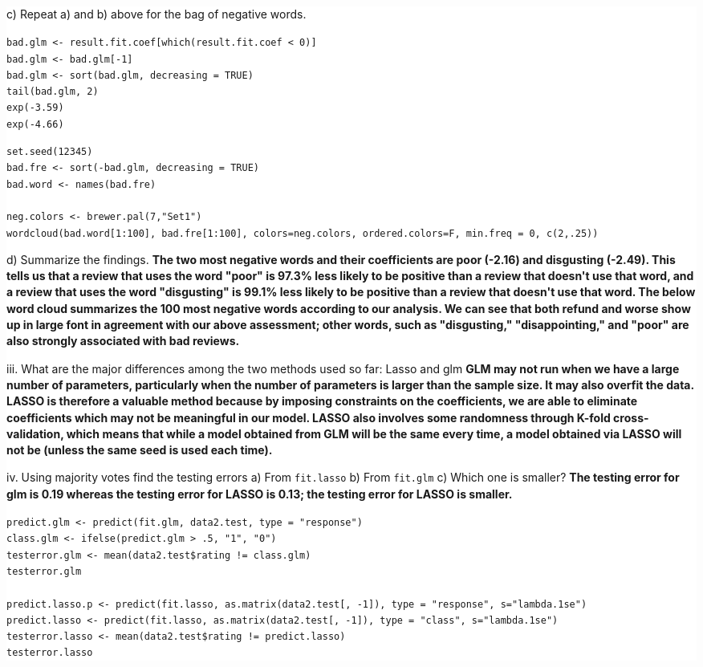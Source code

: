 c) Repeat a) and b) above for the bag of negative words.
```{r negative words}
bad.glm <- result.fit.coef[which(result.fit.coef < 0)]
bad.glm <- bad.glm[-1]
bad.glm <- sort(bad.glm, decreasing = TRUE)
tail(bad.glm, 2)
exp(-3.59)
exp(-4.66)
```
```{r negative word cloud, output = "markup"}
set.seed(12345)
bad.fre <- sort(-bad.glm, decreasing = TRUE)
bad.word <- names(bad.fre) 

neg.colors <- brewer.pal(7,"Set1")
wordcloud(bad.word[1:100], bad.fre[1:100], colors=neg.colors, ordered.colors=F, min.freq = 0, c(2,.25))
```


d) Summarize the findings. 
**The two most negative words and their coefficients are poor (-2.16) and disgusting (-2.49). This tells us that a review that uses the word "poor" is 97.3% less likely to be positive than a review that doesn't use that word, and a review that uses the word "disgusting" is 99.1% less likely to be positive than a review that doesn't use that word. The below word cloud summarizes the 100 most negative words according to our analysis. We can see that both refund and worse show up in large font in agreement with our above assessment; other words, such as "disgusting," "disappointing," and "poor" are also strongly associated with bad reviews.**

iii. What are the major differences among the two methods used so far: Lasso and glm
**GLM may not run when we have a large number of parameters, particularly when the number of parameters is larger than the sample size. It may also overfit the data. LASSO is therefore a valuable method because by imposing constraints on the coefficients, we are able to eliminate coefficients which may not be meaningful in our model. LASSO also involves some randomness through K-fold cross-validation, which means that while a model obtained from GLM will be the same every time, a model obtained via LASSO will not be (unless the same seed is used each time).**

iv.  Using majority votes find the testing errors
	a) From `fit.lasso`
  b) From `fit.glm`
	c) Which one is smaller?
**The testing error for glm is 0.19 whereas the testing error for LASSO is 0.13; the testing error for LASSO is smaller.**
```{r testing errors for lasso and glm}
predict.glm <- predict(fit.glm, data2.test, type = "response")
class.glm <- ifelse(predict.glm > .5, "1", "0")
testerror.glm <- mean(data2.test$rating != class.glm)
testerror.glm 

predict.lasso.p <- predict(fit.lasso, as.matrix(data2.test[, -1]), type = "response", s="lambda.1se")
predict.lasso <- predict(fit.lasso, as.matrix(data2.test[, -1]), type = "class", s="lambda.1se")
testerror.lasso <- mean(data2.test$rating != predict.lasso)
testerror.lasso
```
